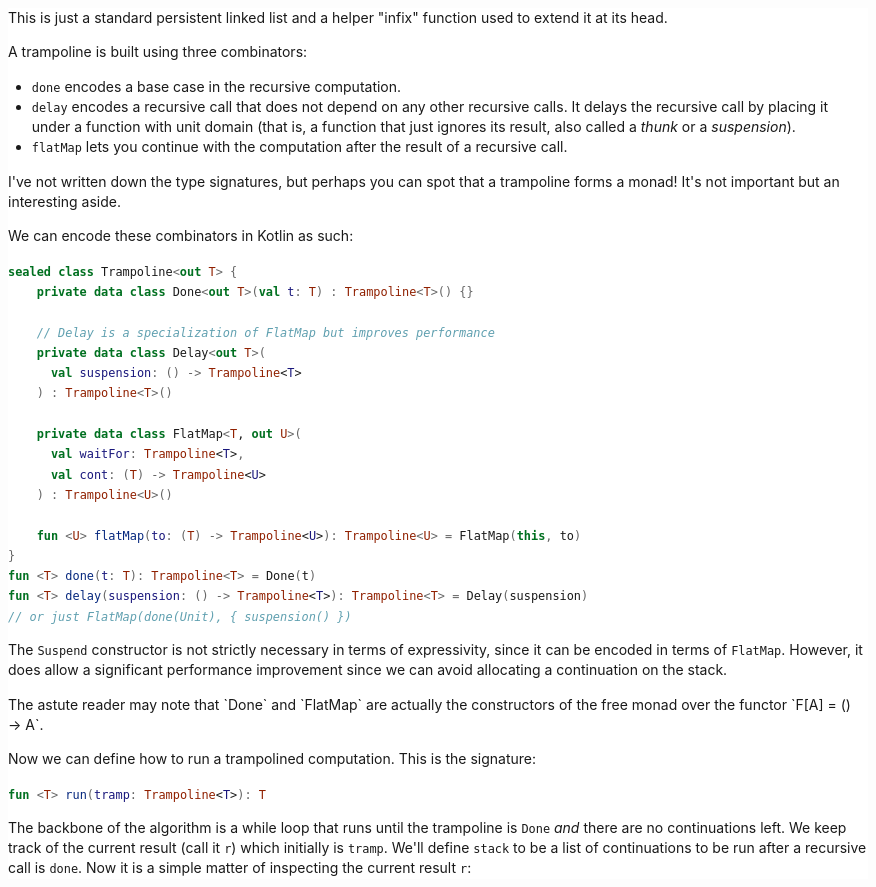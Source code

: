 ```kotlin
```
This is just a standard persistent linked list and a helper "infix" function used to extend it at its head.

A trampoline is built using three combinators:

- `done` encodes a base case in the recursive computation.
- `delay` encodes a recursive call that does not depend on any other recursive calls.
   It delays the recursive call by placing it under a function with unit domain (that is, a function that just ignores its result, also called a *thunk* or a *suspension*).
- `flatMap` lets you continue with the computation after the result of a recursive call.

I've not written down the type signatures, but perhaps you can spot that a trampoline forms a monad!
It's not important but an interesting aside.

We can encode these combinators in Kotlin as such:

```kotlin
sealed class Trampoline<out T> {
    private data class Done<out T>(val t: T) : Trampoline<T>() {}

    // Delay is a specialization of FlatMap but improves performance
    private data class Delay<out T>(
      val suspension: () -> Trampoline<T>
    ) : Trampoline<T>()

    private data class FlatMap<T, out U>(
      val waitFor: Trampoline<T>,
      val cont: (T) -> Trampoline<U>
    ) : Trampoline<U>()

    fun <U> flatMap(to: (T) -> Trampoline<U>): Trampoline<U> = FlatMap(this, to)
}
fun <T> done(t: T): Trampoline<T> = Done(t)
fun <T> delay(suspension: () -> Trampoline<T>): Trampoline<T> = Delay(suspension)
// or just FlatMap(done(Unit), { suspension() })
```

The `Suspend` constructor is not strictly necessary in terms of expressivity, since it can be encoded in terms of `FlatMap`.
However, it does allow a significant performance improvement since we can avoid allocating a continuation on the stack.

<aside class="notice">
The astute reader may note that `Done` and `FlatMap` are actually the constructors of the free monad over the functor `F[A] = () → A`.
</aside>

Now we can define how to run a trampolined computation. This is the signature:

```kotlin
fun <T> run(tramp: Trampoline<T>): T
```
The backbone of the algorithm is a while loop that runs until the trampoline is `Done` *and* there are no continuations left.
We keep track of the current result (call it `r`) which initially is `tramp`.
We'll define `stack` to be a list of continuations to be run after a recursive call is `done`.
Now it is a simple matter of inspecting the current result `r`:


[^fn1]: Of course, the factorial function can be implemented simply and effectively with both loops and tail-recursion but we'll use its recursive formulation here for expositional purposes.
[^fn2]: Kotlin has some much more ergonomic syntax for lambda functions but I felt this was clearer in case the reader is not familiar with Kotlin.